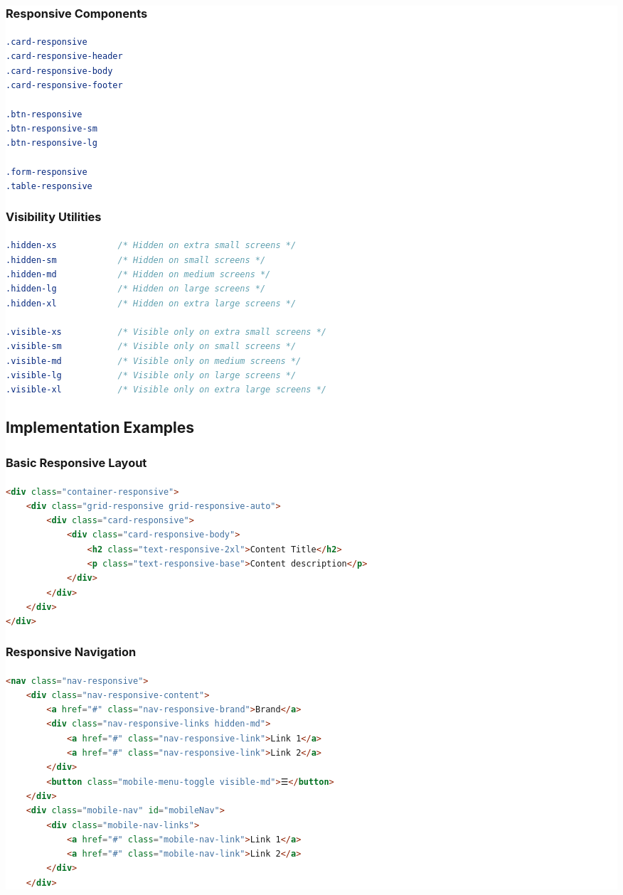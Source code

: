 ### Responsive Components
```css
.card-responsive
.card-responsive-header
.card-responsive-body
.card-responsive-footer

.btn-responsive
.btn-responsive-sm
.btn-responsive-lg

.form-responsive
.table-responsive
```

### Visibility Utilities
```css
.hidden-xs            /* Hidden on extra small screens */
.hidden-sm            /* Hidden on small screens */
.hidden-md            /* Hidden on medium screens */
.hidden-lg            /* Hidden on large screens */
.hidden-xl            /* Hidden on extra large screens */

.visible-xs           /* Visible only on extra small screens */
.visible-sm           /* Visible only on small screens */
.visible-md           /* Visible only on medium screens */
.visible-lg           /* Visible only on large screens */
.visible-xl           /* Visible only on extra large screens */
```

## Implementation Examples

### Basic Responsive Layout
```html
<div class="container-responsive">
    <div class="grid-responsive grid-responsive-auto">
        <div class="card-responsive">
            <div class="card-responsive-body">
                <h2 class="text-responsive-2xl">Content Title</h2>
                <p class="text-responsive-base">Content description</p>
            </div>
        </div>
    </div>
</div>
```

### Responsive Navigation
```html
<nav class="nav-responsive">
    <div class="nav-responsive-content">
        <a href="#" class="nav-responsive-brand">Brand</a>
        <div class="nav-responsive-links hidden-md">
            <a href="#" class="nav-responsive-link">Link 1</a>
            <a href="#" class="nav-responsive-link">Link 2</a>
        </div>
        <button class="mobile-menu-toggle visible-md">☰</button>
    </div>
    <div class="mobile-nav" id="mobileNav">
        <div class="mobile-nav-links">
            <a href="#" class="mobile-nav-link">Link 1</a>
            <a href="#" class="mobile-nav-link">Link 2</a>
        </div>
    </div>
```